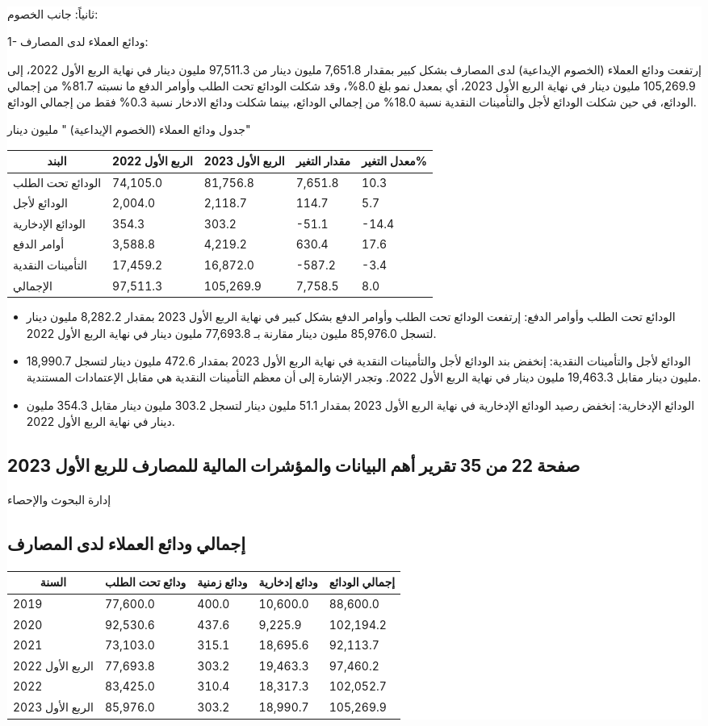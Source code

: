 ثانياً: جانب الخصوم:

1- ودائع العملاء لدى المصارف:

إرتفعت ودائع العملاء (الخصوم الإيداعية) لدى المصارف بشكل كبير بمقدار 7,651.8 مليون دينار من 97,511.3 مليون دينار في نهاية الربع الأول 2022، إلى 105,269.9 مليون دينار في نهاية الربع الأول 2023، أي بمعدل نمو بلغ 8.0%، وقد شكلت الودائع تحت الطلب وأوامر الدفع ما نسبته 81.7% من إجمالي الودائع، في حين شكلت الودائع لأجل والتأمينات النقدية نسبة 18.0% من إجمالي الودائع، بينما شكلت ودائع الادخار نسبة 0.3% فقط من إجمالي الودائع.

جدول ودائع العملاء (الخصوم الإيداعية)
" مليون دينار"

| البند | الربع الأول 2022 | الربع الأول 2023 | مقدار التغير | معدل التغير% |
|---|---|---|---|---|
| الودائع تحت الطلب | 74,105.0 | 81,756.8 | 7,651.8 | 10.3 |
| الودائع لأجل | 2,004.0 | 2,118.7 | 114.7 | 5.7 |
| الودائع الإدخارية | 354.3 | 303.2 | -51.1 | -14.4 |
| أوامر الدفع | 3,588.8 | 4,219.2 | 630.4 | 17.6 |
| التأمينات النقدية | 17,459.2 | 16,872.0 | -587.2 | -3.4 |
| الإجمالي | 97,511.3 | 105,269.9 | 7,758.5 | 8.0 |

- الودائع تحت الطلب وأوامر الدفع: إرتفعت الودائع تحت الطلب وأوامر الدفع بشكل كبير في نهاية الربع الأول 2023 بمقدار 8,282.2 مليون دينار لتسجل 85,976.0 مليون دينار مقارنة بـ 77,693.8 مليون دينار في نهاية الربع الأول 2022.

- الودائع لأجل والتأمينات النقدية: إنخفض بند الودائع لأجل والتأمينات النقدية في نهاية الربع الأول 2023 بمقدار 472.6 مليون دينار لتسجل 18,990.7 مليون دينار مقابل 19,463.3 مليون دينار في نهاية الربع الأول 2022. وتجدر الإشارة إلى أن معظم التأمينات النقدية هي مقابل الإعتمادات المستندية.

- الودائع الإدخارية: إنخفض رصيد الودائع الإدخارية في نهاية الربع الأول 2023 بمقدار 51.1 مليون دينار لتسجل 303.2 مليون دينار مقابل 354.3 مليون دينار في نهاية الربع الأول 2022.

صفحة 22 من 35
تقرير أهم البيانات والمؤشرات المالية للمصارف للربع الأول 2023
---
إدارة البحوث والإحصاء

## إجمالي ودائع العملاء لدى المصارف

| السنة | ودائع تحت الطلب | ودائع زمنية | ودائع إدخارية | إجمالي الودائع |
|-------|-----------------|-------------|---------------|----------------|
| 2019 | 77,600.0 | 400.0 | 10,600.0 | 88,600.0 |
| 2020 | 92,530.6 | 437.6 | 9,225.9 | 102,194.2 |
| 2021 | 73,103.0 | 315.1 | 18,695.6 | 92,113.7 |
| الربع الأول 2022 | 77,693.8 | 303.2 | 19,463.3 | 97,460.2 |
| 2022 | 83,425.0 | 310.4 | 18,317.3 | 102,052.7 |
| الربع الأول 2023 | 85,976.0 | 303.2 | 18,990.7 | 105,269.9 |
